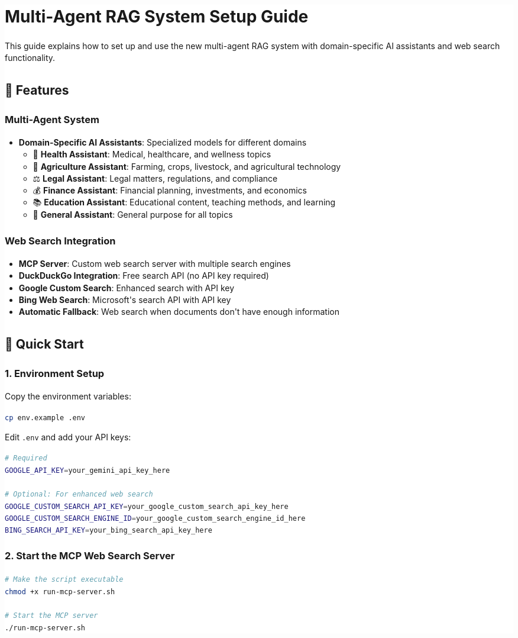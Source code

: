 # Multi-Agent RAG System Setup Guide

This guide explains how to set up and use the new multi-agent RAG system with domain-specific AI assistants and web search functionality.

## 🎯 Features

### Multi-Agent System

- **Domain-Specific AI Assistants**: Specialized models for different domains
  - 🏥 **Health Assistant**: Medical, healthcare, and wellness topics
  - 🌾 **Agriculture Assistant**: Farming, crops, livestock, and agricultural technology
  - ⚖️ **Legal Assistant**: Legal matters, regulations, and compliance
  - 💰 **Finance Assistant**: Financial planning, investments, and economics
  - 📚 **Education Assistant**: Educational content, teaching methods, and learning
  - 🤖 **General Assistant**: General purpose for all topics

### Web Search Integration

- **MCP Server**: Custom web search server with multiple search engines
- **DuckDuckGo Integration**: Free search API (no API key required)
- **Google Custom Search**: Enhanced search with API key
- **Bing Web Search**: Microsoft's search API with API key
- **Automatic Fallback**: Web search when documents don't have enough information

## 🚀 Quick Start

### 1. Environment Setup

Copy the environment variables:

```bash
cp env.example .env
```

Edit `.env` and add your API keys:

```bash
# Required
GOOGLE_API_KEY=your_gemini_api_key_here

# Optional: For enhanced web search
GOOGLE_CUSTOM_SEARCH_API_KEY=your_google_custom_search_api_key_here
GOOGLE_CUSTOM_SEARCH_ENGINE_ID=your_google_custom_search_engine_id_here
BING_SEARCH_API_KEY=your_bing_search_api_key_here
```

### 2. Start the MCP Web Search Server

```bash
# Make the script executable
chmod +x run-mcp-server.sh

# Start the MCP server
./run-mcp-server.sh
```

